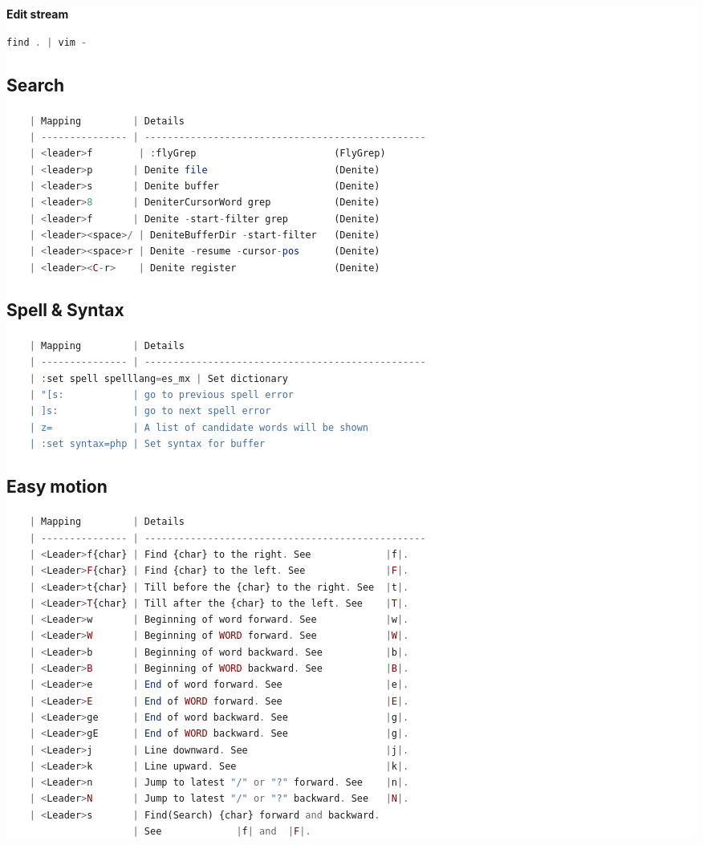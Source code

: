 **Edit stream**
```php
find . | vim -
```
## Search 
```php
    | Mapping         | Details                                   
    | --------------- | -------------------------------------------------
    | <leader>f        | :flyGrep                        (FlyGrep)
    | <leader>p       | Denite file                      (Denite)
    | <leader>s       | Denite buffer                    (Denite)
    | <leader>8       | DeniterCursorWord grep           (Denite)
    | <leader>f       | Denite -start-filter grep        (Denite)
    | <leader><space>/ | DeniteBufferDir -start-filter   (Denite)
    | <leader><space>r | Denite -resume -cursor-pos      (Denite)
    | <leader><C-r>    | Denite register                 (Denite)
```
## Spell & Syntax
```php
    | Mapping         | Details                                   
    | --------------- | -------------------------------------------------
    | :set spell spelllang=es_mx | Set dictionary              
    | "[s:            | go to previous spell error
    | ]s:             | go to next spell error
    | z=              | A list of candidate words will be shown
    | :set syntax=php | Set syntax for buffer
```
## Easy motion

```php
    | Mapping         | Details                                   
    | --------------- | -------------------------------------------------
    | <Leader>f{char} | Find {char} to the right. See             |f|.
    | <Leader>F{char} | Find {char} to the left. See              |F|.
    | <Leader>t{char} | Till before the {char} to the right. See  |t|.
    | <Leader>T{char} | Till after the {char} to the left. See    |T|.
    | <Leader>w       | Beginning of word forward. See            |w|.
    | <Leader>W       | Beginning of WORD forward. See            |W|.
    | <Leader>b       | Beginning of word backward. See           |b|.
    | <Leader>B       | Beginning of WORD backward. See           |B|.
    | <Leader>e       | End of word forward. See                  |e|.
    | <Leader>E       | End of WORD forward. See                  |E|.
    | <Leader>ge      | End of word backward. See                 |g|.
    | <Leader>gE      | End of WORD backward. See                 |g|.
    | <Leader>j       | Line downward. See                        |j|.
    | <Leader>k       | Line upward. See                          |k|.
    | <Leader>n       | Jump to latest "/" or "?" forward. See    |n|.
    | <Leader>N       | Jump to latest "/" or "?" backward. See   |N|.
    | <Leader>s       | Find(Search) {char} forward and backward. 
                      | See             |f| and  |F|.
```
